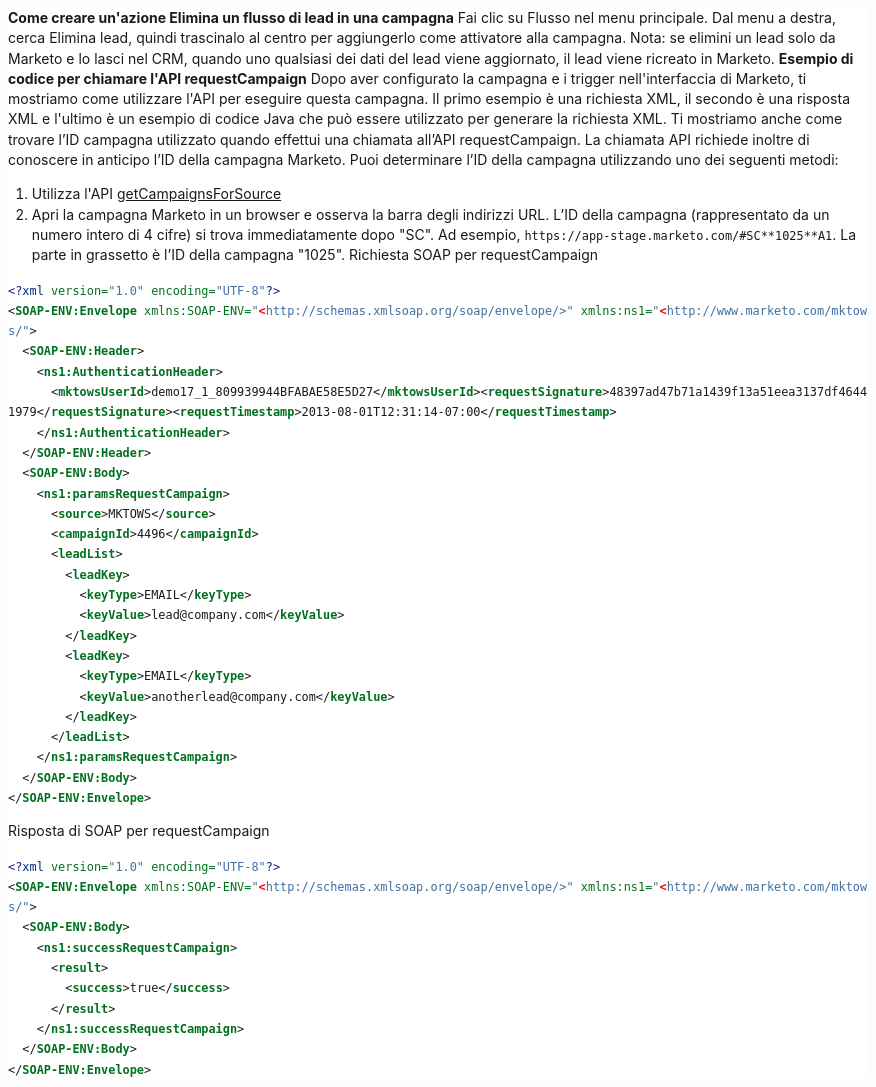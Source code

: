 **Come creare un&#39;azione Elimina un flusso di lead in una campagna** Fai clic su Flusso nel menu principale. Dal menu a destra, cerca Elimina lead, quindi trascinalo al centro per aggiungerlo come attivatore alla campagna. Nota: se elimini un lead solo da Marketo e lo lasci nel CRM, quando uno qualsiasi dei dati del lead viene aggiornato, il lead viene ricreato in Marketo.  **Esempio di codice per chiamare l&#39;API requestCampaign** Dopo aver configurato la campagna e i trigger nell&#39;interfaccia di Marketo, ti mostriamo come utilizzare l&#39;API per eseguire questa campagna. Il primo esempio è una richiesta XML, il secondo è una risposta XML e l&#39;ultimo è un esempio di codice Java che può essere utilizzato per generare la richiesta XML. Ti mostriamo anche come trovare l’ID campagna utilizzato quando effettui una chiamata all’API requestCampaign. La chiamata API richiede inoltre di conoscere in anticipo l’ID della campagna Marketo. Puoi determinare l’ID della campagna utilizzando uno dei seguenti metodi:

1. Utilizza l&#39;API [getCampaignsForSource](https://developer.adobe.com/marketo-apis/api/mapi/#operation/getCampaignsUsingGET)
1. Apri la campagna Marketo in un browser e osserva la barra degli indirizzi URL. L’ID della campagna (rappresentato da un numero intero di 4 cifre) si trova immediatamente dopo &quot;SC&quot;. Ad esempio, `https://app-stage.marketo.com/#SC**1025**A1`. La parte in grassetto è l’ID della campagna &quot;1025&quot;. Richiesta SOAP per requestCampaign

```xml
<?xml version="1.0" encoding="UTF-8"?>
<SOAP-ENV:Envelope xmlns:SOAP-ENV="<http://schemas.xmlsoap.org/soap/envelope/>" xmlns:ns1="<http://www.marketo.com/mktows/">
  <SOAP-ENV:Header>
    <ns1:AuthenticationHeader>
      <mktowsUserId>demo17_1_809939944BFABAE58E5D27</mktowsUserId><requestSignature>48397ad47b71a1439f13a51eea3137df46441979</requestSignature><requestTimestamp>2013-08-01T12:31:14-07:00</requestTimestamp>
    </ns1:AuthenticationHeader>
  </SOAP-ENV:Header>
  <SOAP-ENV:Body>
    <ns1:paramsRequestCampaign>
      <source>MKTOWS</source>
      <campaignId>4496</campaignId>
      <leadList>
        <leadKey>
          <keyType>EMAIL</keyType>
          <keyValue>lead@company.com</keyValue>
        </leadKey>
        <leadKey>
          <keyType>EMAIL</keyType>
          <keyValue>anotherlead@company.com</keyValue>
        </leadKey>
      </leadList>
    </ns1:paramsRequestCampaign>
  </SOAP-ENV:Body>
</SOAP-ENV:Envelope>
```

Risposta di SOAP per requestCampaign

```xml
<?xml version="1.0" encoding="UTF-8"?>
<SOAP-ENV:Envelope xmlns:SOAP-ENV="<http://schemas.xmlsoap.org/soap/envelope/>" xmlns:ns1="<http://www.marketo.com/mktows/">
  <SOAP-ENV:Body>
    <ns1:successRequestCampaign>
      <result>
        <success>true</success>
      </result>
    </ns1:successRequestCampaign>
  </SOAP-ENV:Body>
</SOAP-ENV:Envelope>
```
